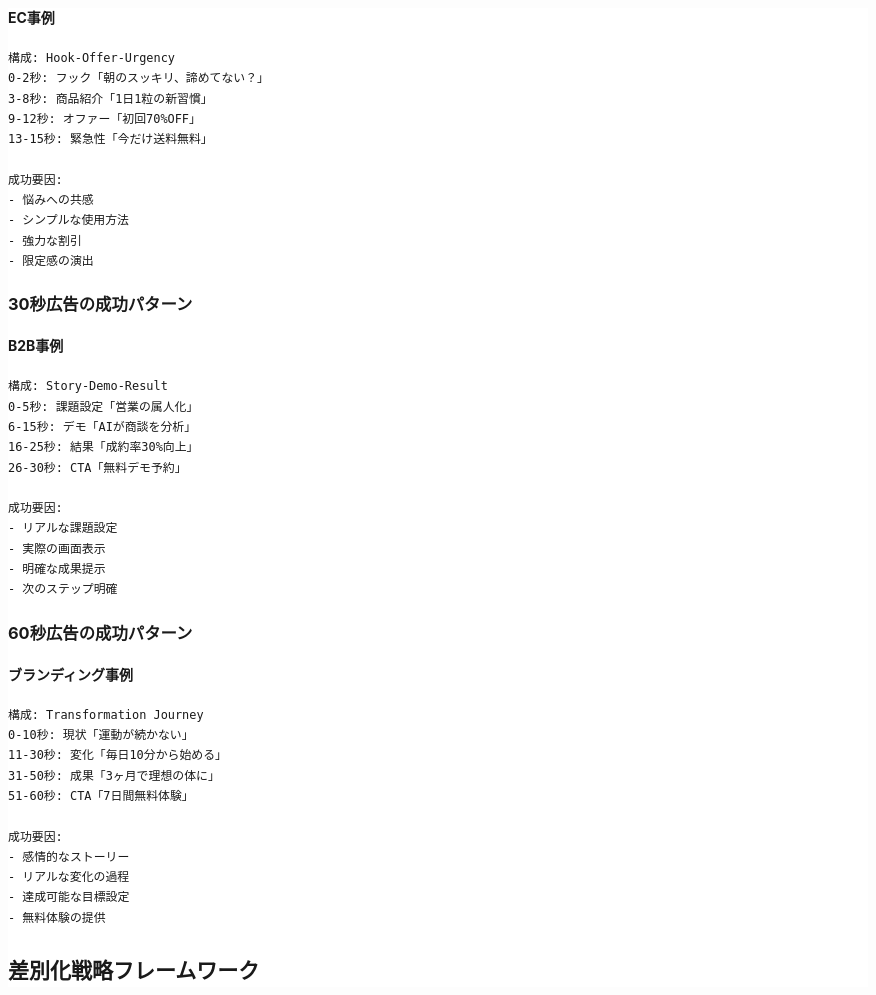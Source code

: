 
#### EC事例
```
構成: Hook-Offer-Urgency
0-2秒: フック「朝のスッキリ、諦めてない？」
3-8秒: 商品紹介「1日1粒の新習慣」
9-12秒: オファー「初回70%OFF」
13-15秒: 緊急性「今だけ送料無料」

成功要因:
- 悩みへの共感
- シンプルな使用方法
- 強力な割引
- 限定感の演出
```

### 30秒広告の成功パターン

#### B2B事例
```
構成: Story-Demo-Result
0-5秒: 課題設定「営業の属人化」
6-15秒: デモ「AIが商談を分析」
16-25秒: 結果「成約率30%向上」
26-30秒: CTA「無料デモ予約」

成功要因:
- リアルな課題設定
- 実際の画面表示
- 明確な成果提示
- 次のステップ明確
```

### 60秒広告の成功パターン

#### ブランディング事例
```
構成: Transformation Journey
0-10秒: 現状「運動が続かない」
11-30秒: 変化「毎日10分から始める」
31-50秒: 成果「3ヶ月で理想の体に」
51-60秒: CTA「7日間無料体験」

成功要因:
- 感情的なストーリー
- リアルな変化の過程
- 達成可能な目標設定
- 無料体験の提供
```

## 差別化戦略フレームワーク
